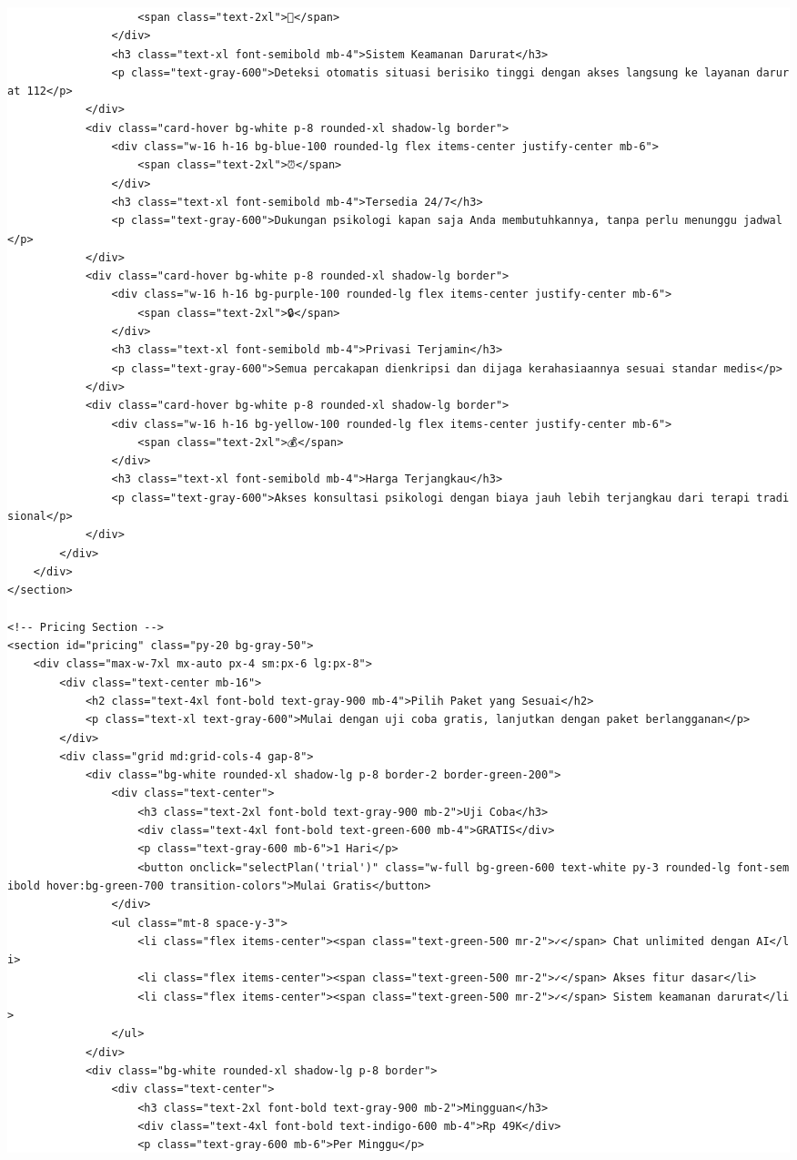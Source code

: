                         <span class="text-2xl">🚨</span>
                    </div>
                    <h3 class="text-xl font-semibold mb-4">Sistem Keamanan Darurat</h3>
                    <p class="text-gray-600">Deteksi otomatis situasi berisiko tinggi dengan akses langsung ke layanan darurat 112</p>
                </div>
                <div class="card-hover bg-white p-8 rounded-xl shadow-lg border">
                    <div class="w-16 h-16 bg-blue-100 rounded-lg flex items-center justify-center mb-6">
                        <span class="text-2xl">⏰</span>
                    </div>
                    <h3 class="text-xl font-semibold mb-4">Tersedia 24/7</h3>
                    <p class="text-gray-600">Dukungan psikologi kapan saja Anda membutuhkannya, tanpa perlu menunggu jadwal</p>
                </div>
                <div class="card-hover bg-white p-8 rounded-xl shadow-lg border">
                    <div class="w-16 h-16 bg-purple-100 rounded-lg flex items-center justify-center mb-6">
                        <span class="text-2xl">🔒</span>
                    </div>
                    <h3 class="text-xl font-semibold mb-4">Privasi Terjamin</h3>
                    <p class="text-gray-600">Semua percakapan dienkripsi dan dijaga kerahasiaannya sesuai standar medis</p>
                </div>
                <div class="card-hover bg-white p-8 rounded-xl shadow-lg border">
                    <div class="w-16 h-16 bg-yellow-100 rounded-lg flex items-center justify-center mb-6">
                        <span class="text-2xl">💰</span>
                    </div>
                    <h3 class="text-xl font-semibold mb-4">Harga Terjangkau</h3>
                    <p class="text-gray-600">Akses konsultasi psikologi dengan biaya jauh lebih terjangkau dari terapi tradisional</p>
                </div>
            </div>
        </div>
    </section>

    <!-- Pricing Section -->
    <section id="pricing" class="py-20 bg-gray-50">
        <div class="max-w-7xl mx-auto px-4 sm:px-6 lg:px-8">
            <div class="text-center mb-16">
                <h2 class="text-4xl font-bold text-gray-900 mb-4">Pilih Paket yang Sesuai</h2>
                <p class="text-xl text-gray-600">Mulai dengan uji coba gratis, lanjutkan dengan paket berlangganan</p>
            </div>
            <div class="grid md:grid-cols-4 gap-8">
                <div class="bg-white rounded-xl shadow-lg p-8 border-2 border-green-200">
                    <div class="text-center">
                        <h3 class="text-2xl font-bold text-gray-900 mb-2">Uji Coba</h3>
                        <div class="text-4xl font-bold text-green-600 mb-4">GRATIS</div>
                        <p class="text-gray-600 mb-6">1 Hari</p>
                        <button onclick="selectPlan('trial')" class="w-full bg-green-600 text-white py-3 rounded-lg font-semibold hover:bg-green-700 transition-colors">Mulai Gratis</button>
                    </div>
                    <ul class="mt-8 space-y-3">
                        <li class="flex items-center"><span class="text-green-500 mr-2">✓</span> Chat unlimited dengan AI</li>
                        <li class="flex items-center"><span class="text-green-500 mr-2">✓</span> Akses fitur dasar</li>
                        <li class="flex items-center"><span class="text-green-500 mr-2">✓</span> Sistem keamanan darurat</li>
                    </ul>
                </div>
                <div class="bg-white rounded-xl shadow-lg p-8 border">
                    <div class="text-center">
                        <h3 class="text-2xl font-bold text-gray-900 mb-2">Mingguan</h3>
                        <div class="text-4xl font-bold text-indigo-600 mb-4">Rp 49K</div>
                        <p class="text-gray-600 mb-6">Per Minggu</p>